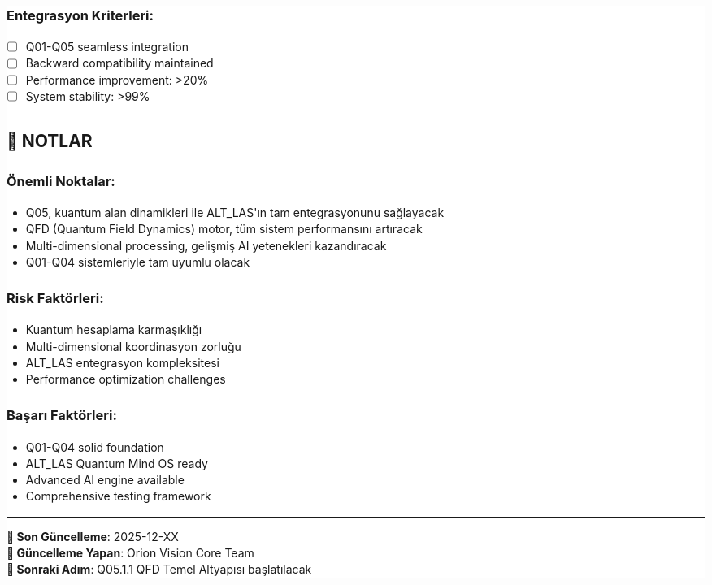 ### **Entegrasyon Kriterleri**:
- [ ] Q01-Q05 seamless integration
- [ ] Backward compatibility maintained
- [ ] Performance improvement: >20%
- [ ] System stability: >99%

## 📝 **NOTLAR**

### **Önemli Noktalar**:
- Q05, kuantum alan dinamikleri ile ALT_LAS'ın tam entegrasyonunu sağlayacak
- QFD (Quantum Field Dynamics) motor, tüm sistem performansını artıracak
- Multi-dimensional processing, gelişmiş AI yetenekleri kazandıracak
- Q01-Q04 sistemleriyle tam uyumlu olacak

### **Risk Faktörleri**:
- Kuantum hesaplama karmaşıklığı
- Multi-dimensional koordinasyon zorluğu
- ALT_LAS entegrasyon kompleksitesi
- Performance optimization challenges

### **Başarı Faktörleri**:
- Q01-Q04 solid foundation
- ALT_LAS Quantum Mind OS ready
- Advanced AI engine available
- Comprehensive testing framework

---

**📅 Son Güncelleme**: 2025-12-XX  
**👤 Güncelleme Yapan**: Orion Vision Core Team  
**🎯 Sonraki Adım**: Q05.1.1 QFD Temel Altyapısı başlatılacak
